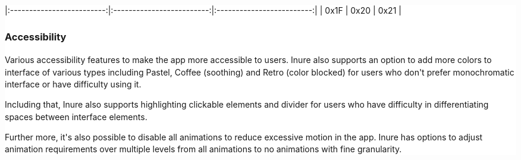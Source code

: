 |:-------------------------:|:-------------------------:|:-------------------------:|
|           0x1F            |           0x20            |           0x21            |

### Accessibility

Various accessibility features to make the app more accessible to users. Inure also supports an
option to add more colors to interface of various
types including Pastel, Coffee (soothing) and Retro (color blocked) for users who don't prefer
monochromatic interface or have difficulty using it.

Including that, Inure also supports highlighting clickable elements and divider for users who
have difficulty in differentiating spaces between interface elements.

Further more, it's also possible to disable all animations to reduce excessive motion in the
app. Inure has options to adjust animation requirements over multiple levels from all animations to no 
animations with fine granularity.
